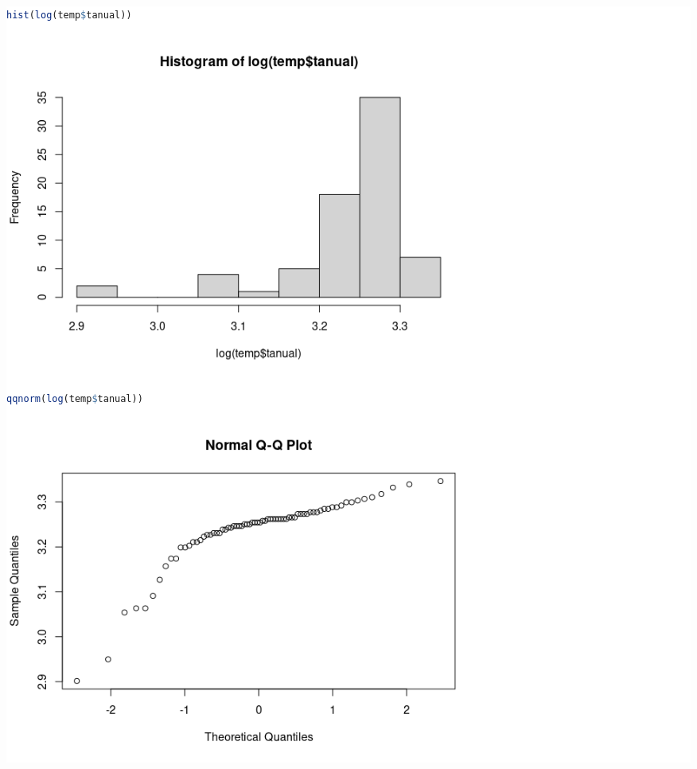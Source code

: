 ``` r
hist(log(temp$tanual))
```

<img src="analisis-espacial-02-demo-con-datos-puntuales_files/figure-gfm/esda-temp-3.png" width="600" />

``` r
qqnorm(log(temp$tanual))
```

<img src="analisis-espacial-02-demo-con-datos-puntuales_files/figure-gfm/esda-temp-4.png" width="600" />
